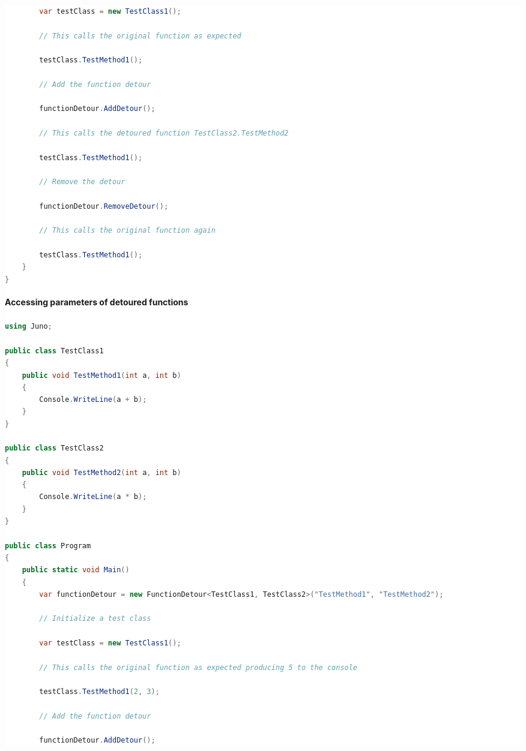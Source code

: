 ```csharp
        var testClass = new TestClass1();
        
        // This calls the original function as expected
        
        testClass.TestMethod1(); 
        
        // Add the function detour
        
        functionDetour.AddDetour();
        
        // This calls the detoured function TestClass2.TestMethod2
        
        testClass.TestMethod1();
        
        // Remove the detour
        
        functionDetour.RemoveDetour();
        
        // This calls the original function again
        
        testClass.TestMethod1();
    }
}
```

#### Accessing parameters of detoured functions

```csharp
using Juno;

public class TestClass1
{
    public void TestMethod1(int a, int b)
    {
        Console.WriteLine(a + b);
    }
}

public class TestClass2
{
    public void TestMethod2(int a, int b)
    {
        Console.WriteLine(a * b);
    }
}

public class Program
{
    public static void Main()
    {
        var functionDetour = new FunctionDetour<TestClass1, TestClass2>("TestMethod1", "TestMethod2");
        
        // Initialize a test class
        
        var testClass = new TestClass1();
        
        // This calls the original function as expected producing 5 to the console
        
        testClass.TestMethod1(2, 3); 
        
        // Add the function detour
        
        functionDetour.AddDetour();
```